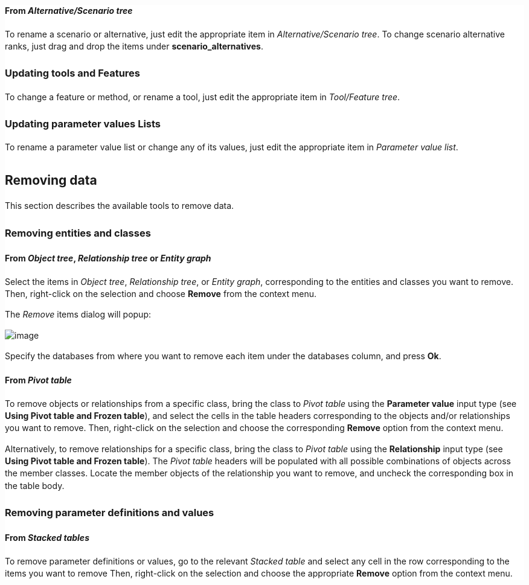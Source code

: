 #### From *Alternative/Scenario tree*

To rename a scenario or alternative, just edit the appropriate item in *Alternative/Scenario tree*. To change scenario alternative ranks, just drag and drop the items under **scenario_alternatives**.

### Updating tools and Features

To change a feature or method, or rename a tool, just edit the appropriate item in *Tool/Feature tree*.

### Updating parameter values Lists

To rename a parameter value list or change any of its values, just edit the appropriate item in *Parameter value list*.


## Removing data

This section describes the available tools to remove data.

### Removing entities and classes

#### From *Object tree*, *Relationship tree* or *Entity graph*

Select the items in *Object tree*, *Relationship tree*, or *Entity graph*, corresponding to the entities and classes you want to remove. Then, right-click on the selection and choose **Remove** from the context menu.

The *Remove* items dialog will popup:

![image](https://spine-toolbox.readthedocs.io/en/latest/_images/remove_entities_dialog.png)

Specify the databases from where you want to remove each item under the databases column, and press **Ok**.

#### From *Pivot table*

To remove objects or relationships from a specific class, bring the class to *Pivot table* using the **Parameter value** input type (see **Using Pivot table and Frozen table**), and select the cells in the table headers corresponding to the objects and/or relationships you want to remove. Then, right-click on the selection and choose the corresponding **Remove** option from the context menu.

Alternatively, to remove relationships for a specific class, bring the class to *Pivot table* using the **Relationship** input type (see **Using Pivot table and Frozen table**). The *Pivot table* headers will be populated with all possible combinations of objects across the member classes. Locate the member objects of the relationship you want to remove, and uncheck the corresponding box in the table body.

### Removing parameter definitions and values

#### From *Stacked tables*

To remove parameter definitions or values, go to the relevant *Stacked table* and select any cell in the row corresponding to the items you want to remove Then, right-click on the selection and choose the appropriate **Remove** option from the context menu.
